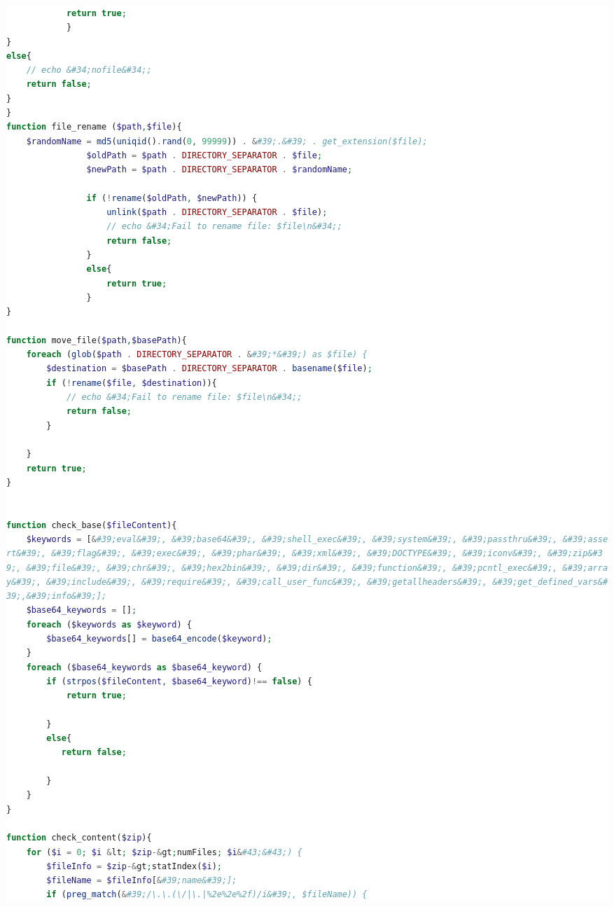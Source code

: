 ```php
            return true;
            }
}
else{
    // echo &#34;nofile&#34;;
    return false;
}
}
function file_rename ($path,$file){
    $randomName = md5(uniqid().rand(0, 99999)) . &#39;.&#39; . get_extension($file);
                $oldPath = $path . DIRECTORY_SEPARATOR . $file;
                $newPath = $path . DIRECTORY_SEPARATOR . $randomName;

                if (!rename($oldPath, $newPath)) {
                    unlink($path . DIRECTORY_SEPARATOR . $file);
                    // echo &#34;Fail to rename file: $file\n&#34;;
                    return false;
                }
                else{
                    return true;
                }
}

function move_file($path,$basePath){
    foreach (glob($path . DIRECTORY_SEPARATOR . &#39;*&#39;) as $file) {
        $destination = $basePath . DIRECTORY_SEPARATOR . basename($file);
        if (!rename($file, $destination)){
            // echo &#34;Fail to rename file: $file\n&#34;;
            return false;
        }
      
    }
    return true;
}


function check_base($fileContent){
    $keywords = [&#39;eval&#39;, &#39;base64&#39;, &#39;shell_exec&#39;, &#39;system&#39;, &#39;passthru&#39;, &#39;assert&#39;, &#39;flag&#39;, &#39;exec&#39;, &#39;phar&#39;, &#39;xml&#39;, &#39;DOCTYPE&#39;, &#39;iconv&#39;, &#39;zip&#39;, &#39;file&#39;, &#39;chr&#39;, &#39;hex2bin&#39;, &#39;dir&#39;, &#39;function&#39;, &#39;pcntl_exec&#39;, &#39;array&#39;, &#39;include&#39;, &#39;require&#39;, &#39;call_user_func&#39;, &#39;getallheaders&#39;, &#39;get_defined_vars&#39;,&#39;info&#39;];
    $base64_keywords = [];
    foreach ($keywords as $keyword) {
        $base64_keywords[] = base64_encode($keyword);
    }
    foreach ($base64_keywords as $base64_keyword) {
        if (strpos($fileContent, $base64_keyword)!== false) {
            return true;

        }
        else{
           return false;

        }
    }
}

function check_content($zip){
    for ($i = 0; $i &lt; $zip-&gt;numFiles; $i&#43;&#43;) {
        $fileInfo = $zip-&gt;statIndex($i);
        $fileName = $fileInfo[&#39;name&#39;];
        if (preg_match(&#39;/\.\.(\/|\.|%2e%2e%2f)/i&#39;, $fileName)) {
```